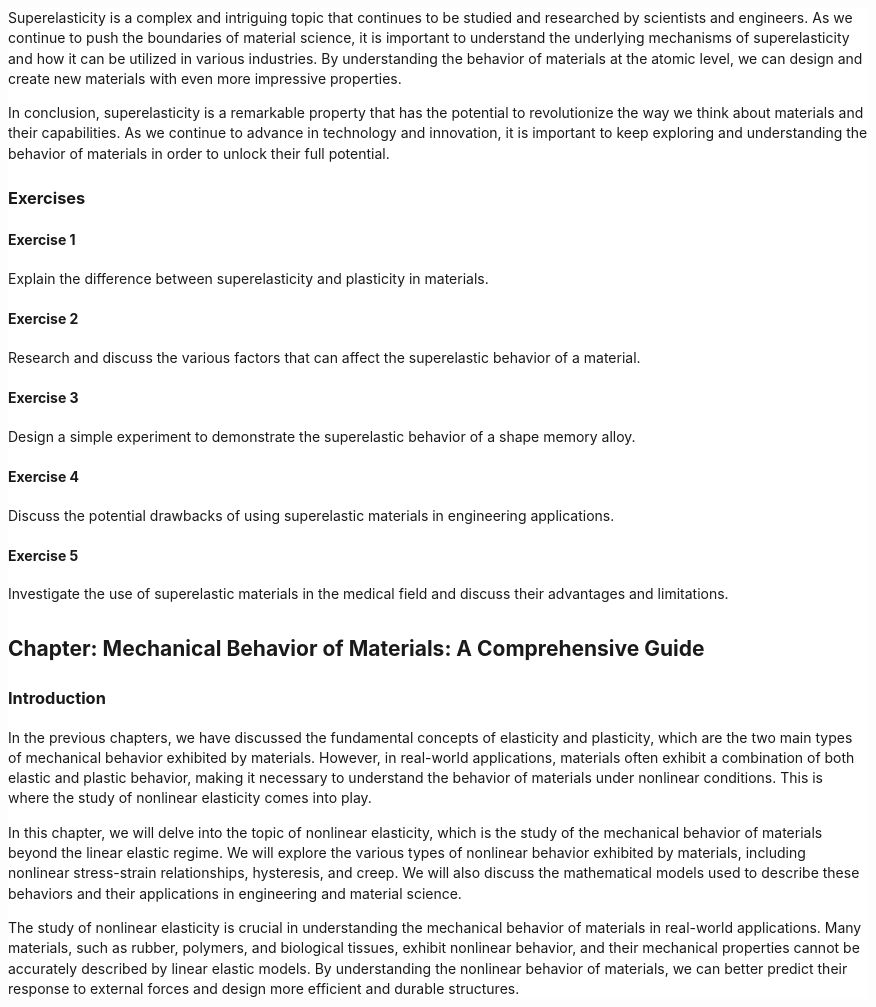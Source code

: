 Superelasticity is a complex and intriguing topic that continues to be studied and researched by scientists and engineers. As we continue to push the boundaries of material science, it is important to understand the underlying mechanisms of superelasticity and how it can be utilized in various industries. By understanding the behavior of materials at the atomic level, we can design and create new materials with even more impressive properties.

In conclusion, superelasticity is a remarkable property that has the potential to revolutionize the way we think about materials and their capabilities. As we continue to advance in technology and innovation, it is important to keep exploring and understanding the behavior of materials in order to unlock their full potential.

### Exercises
#### Exercise 1
Explain the difference between superelasticity and plasticity in materials.

#### Exercise 2
Research and discuss the various factors that can affect the superelastic behavior of a material.

#### Exercise 3
Design a simple experiment to demonstrate the superelastic behavior of a shape memory alloy.

#### Exercise 4
Discuss the potential drawbacks of using superelastic materials in engineering applications.

#### Exercise 5
Investigate the use of superelastic materials in the medical field and discuss their advantages and limitations.


## Chapter: Mechanical Behavior of Materials: A Comprehensive Guide

### Introduction

In the previous chapters, we have discussed the fundamental concepts of elasticity and plasticity, which are the two main types of mechanical behavior exhibited by materials. However, in real-world applications, materials often exhibit a combination of both elastic and plastic behavior, making it necessary to understand the behavior of materials under nonlinear conditions. This is where the study of nonlinear elasticity comes into play.

In this chapter, we will delve into the topic of nonlinear elasticity, which is the study of the mechanical behavior of materials beyond the linear elastic regime. We will explore the various types of nonlinear behavior exhibited by materials, including nonlinear stress-strain relationships, hysteresis, and creep. We will also discuss the mathematical models used to describe these behaviors and their applications in engineering and material science.

The study of nonlinear elasticity is crucial in understanding the mechanical behavior of materials in real-world applications. Many materials, such as rubber, polymers, and biological tissues, exhibit nonlinear behavior, and their mechanical properties cannot be accurately described by linear elastic models. By understanding the nonlinear behavior of materials, we can better predict their response to external forces and design more efficient and durable structures.
